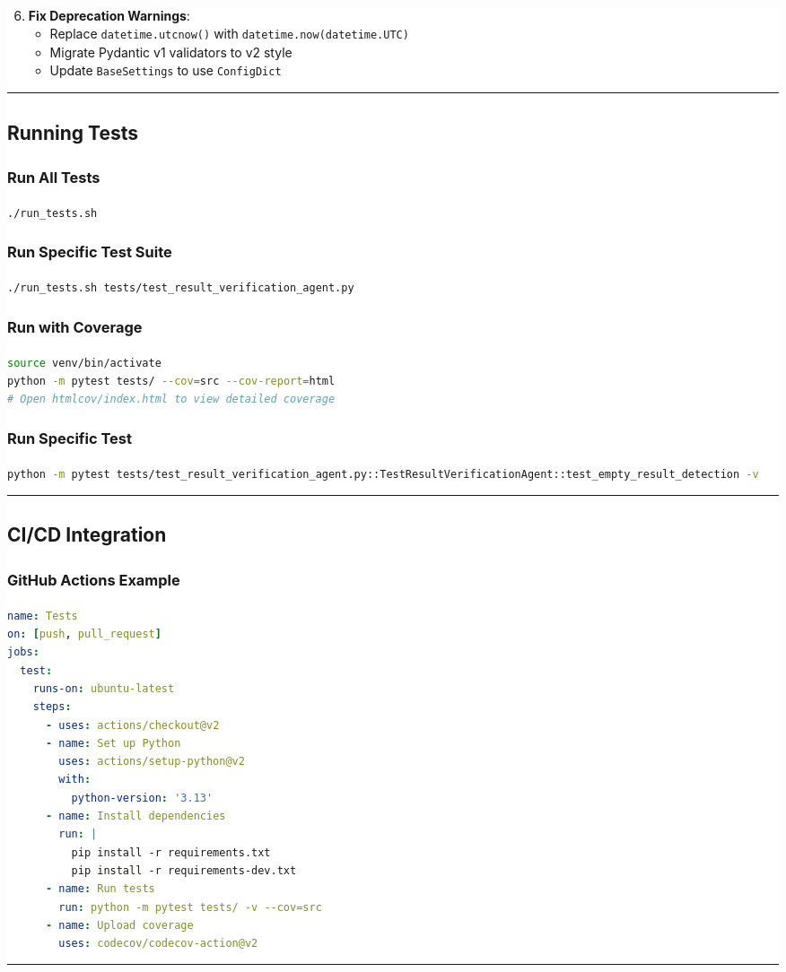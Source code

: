 6. **Fix Deprecation Warnings**:
   - Replace `datetime.utcnow()` with `datetime.now(datetime.UTC)`
   - Migrate Pydantic v1 validators to v2 style
   - Update `BaseSettings` to use `ConfigDict`

---

## Running Tests

### Run All Tests
```bash
./run_tests.sh
```

### Run Specific Test Suite
```bash
./run_tests.sh tests/test_result_verification_agent.py
```

### Run with Coverage
```bash
source venv/bin/activate
python -m pytest tests/ --cov=src --cov-report=html
# Open htmlcov/index.html to view detailed coverage
```

### Run Specific Test
```bash
python -m pytest tests/test_result_verification_agent.py::TestResultVerificationAgent::test_empty_result_detection -v
```

---

## CI/CD Integration

### GitHub Actions Example
```yaml
name: Tests
on: [push, pull_request]
jobs:
  test:
    runs-on: ubuntu-latest
    steps:
      - uses: actions/checkout@v2
      - name: Set up Python
        uses: actions/setup-python@v2
        with:
          python-version: '3.13'
      - name: Install dependencies
        run: |
          pip install -r requirements.txt
          pip install -r requirements-dev.txt
      - name: Run tests
        run: python -m pytest tests/ -v --cov=src
      - name: Upload coverage
        uses: codecov/codecov-action@v2
```

---